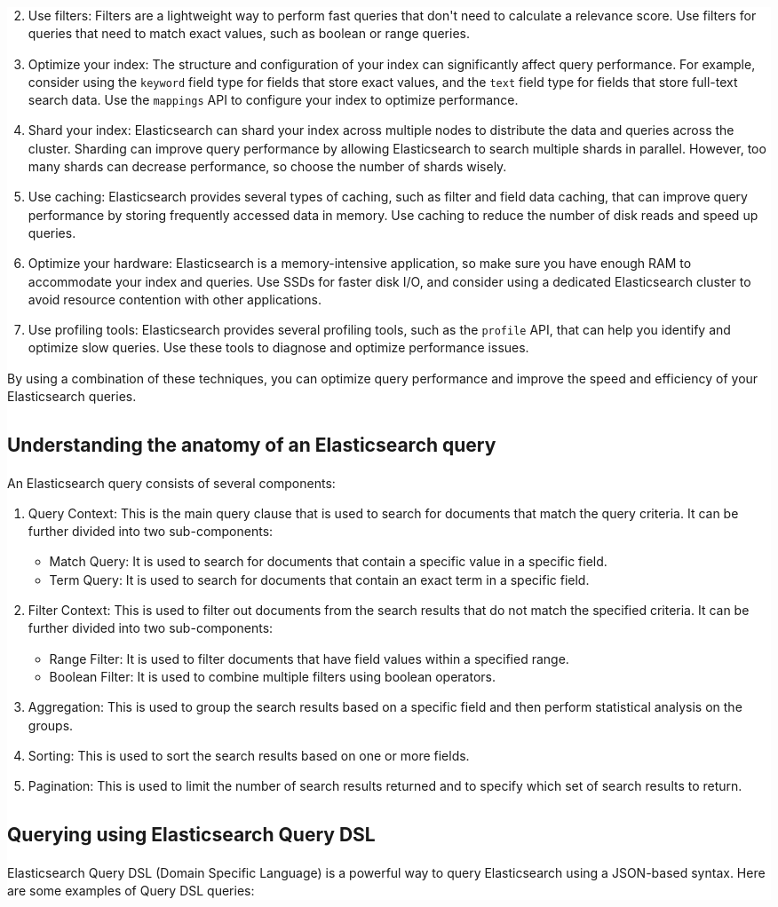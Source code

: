 2. Use filters: Filters are a lightweight way to perform fast queries that don't need to calculate a relevance score. Use filters for queries that need to match exact values, such as boolean or range queries.

3. Optimize your index: The structure and configuration of your index can significantly affect query performance. For example, consider using the `keyword` field type for fields that store exact values, and the `text` field type for fields that store full-text search data. Use the `mappings` API to configure your index to optimize performance.

4. Shard your index: Elasticsearch can shard your index across multiple nodes to distribute the data and queries across the cluster. Sharding can improve query performance by allowing Elasticsearch to search multiple shards in parallel. However, too many shards can decrease performance, so choose the number of shards wisely.

5. Use caching: Elasticsearch provides several types of caching, such as filter and field data caching, that can improve query performance by storing frequently accessed data in memory. Use caching to reduce the number of disk reads and speed up queries.

6. Optimize your hardware: Elasticsearch is a memory-intensive application, so make sure you have enough RAM to accommodate your index and queries. Use SSDs for faster disk I/O, and consider using a dedicated Elasticsearch cluster to avoid resource contention with other applications.

7. Use profiling tools: Elasticsearch provides several profiling tools, such as the `profile` API, that can help you identify and optimize slow queries. Use these tools to diagnose and optimize performance issues.

By using a combination of these techniques, you can optimize query performance and improve the speed and efficiency of your Elasticsearch queries.

## Understanding the anatomy of an Elasticsearch query

An Elasticsearch query consists of several components:

1. Query Context: This is the main query clause that is used to search for documents that match the query criteria. It can be further divided into two sub-components:

   - Match Query: It is used to search for documents that contain a specific value in a specific field.
   - Term Query: It is used to search for documents that contain an exact term in a specific field.

2. Filter Context: This is used to filter out documents from the search results that do not match the specified criteria. It can be further divided into two sub-components:

   - Range Filter: It is used to filter documents that have field values within a specified range.
   - Boolean Filter: It is used to combine multiple filters using boolean operators.

3. Aggregation: This is used to group the search results based on a specific field and then perform statistical analysis on the groups.

4. Sorting: This is used to sort the search results based on one or more fields.

5. Pagination: This is used to limit the number of search results returned and to specify which set of search results to return.

## Querying using Elasticsearch Query DSL

Elasticsearch Query DSL (Domain Specific Language) is a powerful way to query Elasticsearch using a JSON-based syntax. Here are some examples of Query DSL queries:
